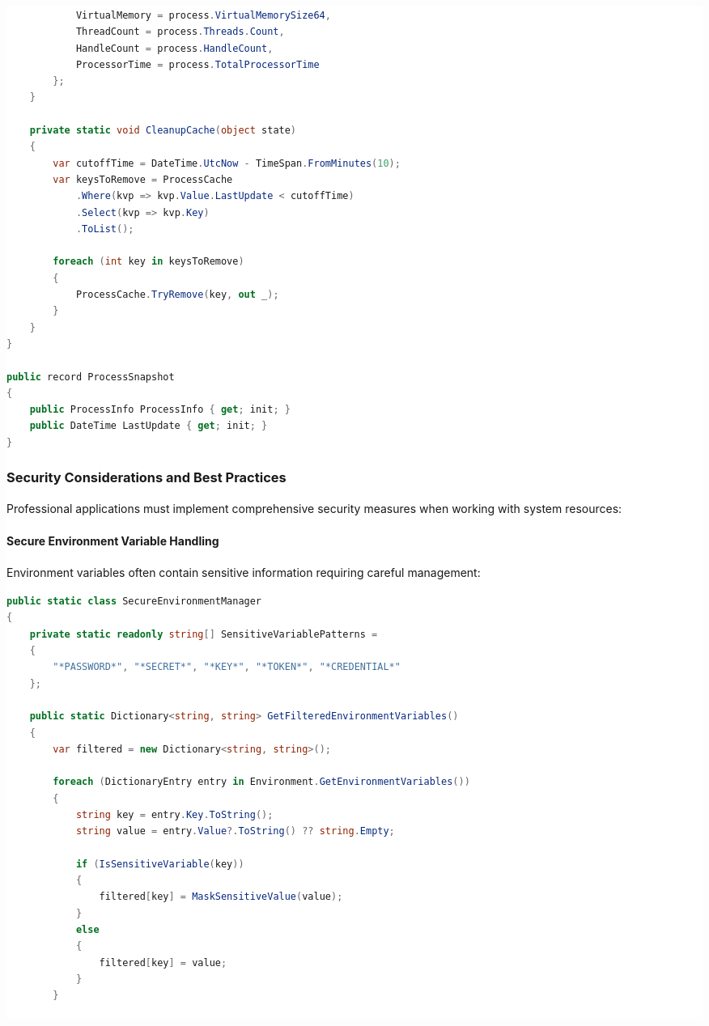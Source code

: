 ```csharp
            VirtualMemory = process.VirtualMemorySize64,
            ThreadCount = process.Threads.Count,
            HandleCount = process.HandleCount,
            ProcessorTime = process.TotalProcessorTime
        };
    }
    
    private static void CleanupCache(object state)
    {
        var cutoffTime = DateTime.UtcNow - TimeSpan.FromMinutes(10);
        var keysToRemove = ProcessCache
            .Where(kvp => kvp.Value.LastUpdate < cutoffTime)
            .Select(kvp => kvp.Key)
            .ToList();
            
        foreach (int key in keysToRemove)
        {
            ProcessCache.TryRemove(key, out _);
        }
    }
}

public record ProcessSnapshot
{
    public ProcessInfo ProcessInfo { get; init; }
    public DateTime LastUpdate { get; init; }
}
```

### Security Considerations and Best Practices

Professional applications must implement comprehensive security measures when working with system resources:

#### Secure Environment Variable Handling
Environment variables often contain sensitive information requiring careful management:

```csharp
public static class SecureEnvironmentManager
{
    private static readonly string[] SensitiveVariablePatterns = 
    {
        "*PASSWORD*", "*SECRET*", "*KEY*", "*TOKEN*", "*CREDENTIAL*"
    };
    
    public static Dictionary<string, string> GetFilteredEnvironmentVariables()
    {
        var filtered = new Dictionary<string, string>();
        
        foreach (DictionaryEntry entry in Environment.GetEnvironmentVariables())
        {
            string key = entry.Key.ToString();
            string value = entry.Value?.ToString() ?? string.Empty;
            
            if (IsSensitiveVariable(key))
            {
                filtered[key] = MaskSensitiveValue(value);
            }
            else
            {
                filtered[key] = value;
            }
        }
        
```